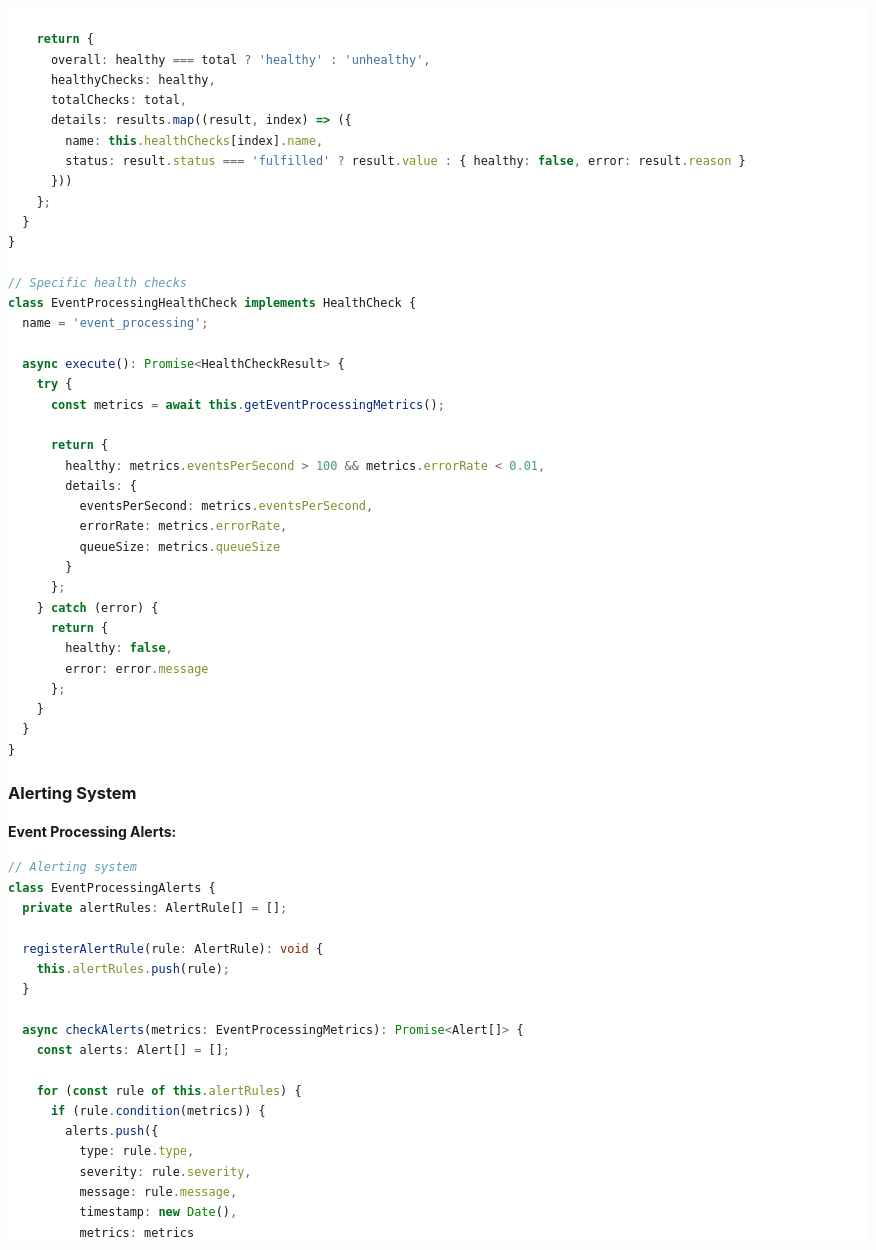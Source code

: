 ```typescript
    
    return {
      overall: healthy === total ? 'healthy' : 'unhealthy',
      healthyChecks: healthy,
      totalChecks: total,
      details: results.map((result, index) => ({
        name: this.healthChecks[index].name,
        status: result.status === 'fulfilled' ? result.value : { healthy: false, error: result.reason }
      }))
    };
  }
}

// Specific health checks
class EventProcessingHealthCheck implements HealthCheck {
  name = 'event_processing';
  
  async execute(): Promise<HealthCheckResult> {
    try {
      const metrics = await this.getEventProcessingMetrics();
      
      return {
        healthy: metrics.eventsPerSecond > 100 && metrics.errorRate < 0.01,
        details: {
          eventsPerSecond: metrics.eventsPerSecond,
          errorRate: metrics.errorRate,
          queueSize: metrics.queueSize
        }
      };
    } catch (error) {
      return {
        healthy: false,
        error: error.message
      };
    }
  }
}
```

### Alerting System

**Event Processing Alerts:**
```typescript
// Alerting system
class EventProcessingAlerts {
  private alertRules: AlertRule[] = [];
  
  registerAlertRule(rule: AlertRule): void {
    this.alertRules.push(rule);
  }
  
  async checkAlerts(metrics: EventProcessingMetrics): Promise<Alert[]> {
    const alerts: Alert[] = [];
    
    for (const rule of this.alertRules) {
      if (rule.condition(metrics)) {
        alerts.push({
          type: rule.type,
          severity: rule.severity,
          message: rule.message,
          timestamp: new Date(),
          metrics: metrics
```
